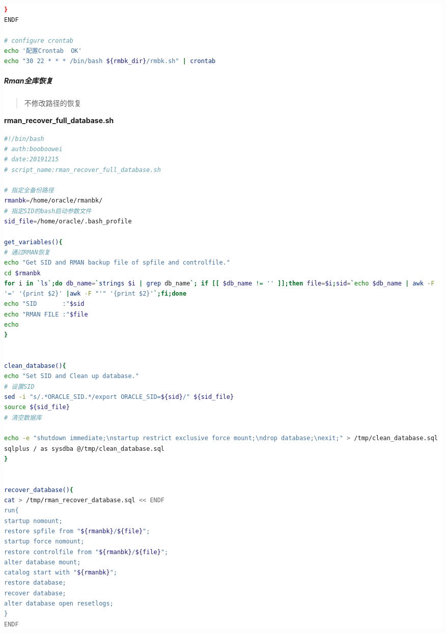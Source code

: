 ```bash
}
ENDF

# configure crontab
echo '配置Crontab  OK'
echo "30 22 * * * /bin/bash ${rmbk_dir}/rmbk.sh" | crontab
```

##### Rman全库恢复

> 不修改路径的恢复

**rman_recover_full_database.sh**

```bash
#!/bin/bash
# auth:booboowei
# date:20191215
# script_name:rman_recover_full_database.sh

# 指定全备份路径
rmanbk=/home/oracle/rmanbk/
# 指定SID的bash启动参数文件
sid_file=/home/oracle/.bash_profile

get_variables(){
# 通过RMAN恢复
echo "Get SID and RMAN backup file of spfile and controlfile."
cd $rmanbk
for i in `ls`;do db_name=`strings $i | grep db_name`; if [[ $db_name != '' ]];then file=$i;sid=`echo $db_name | awk -F '=' '{print $2}' |awk -F "'" '{print $2}'`;fi;done
echo "SID       :"$sid
echo "RMAN FILE :"$file
echo
}


clean_database(){
echo "Set SID and Clean up database."
# 设置SID
sed -i "s/.*ORACLE_SID.*/export ORACLE_SID=${sid}/" ${sid_file}
source ${sid_file}
# 清空数据库

echo -e "shutdown immediate;\nstartup restrict exclusive force mount;\ndrop database;\nexit;" > /tmp/clean_database.sql
sqlplus / as sysdba @/tmp/clean_database.sql
}


recover_database(){
cat > /tmp/rman_recover_database.sql << ENDF
run{
startup nomount;
restore spfile from "${rmanbk}/${file}";
startup force nomount;
restore controlfile from "${rmanbk}/${file}";
alter database mount;
catalog start with "${rmanbk}";
restore database;
recover database;
alter database open resetlogs;
}
ENDF

```